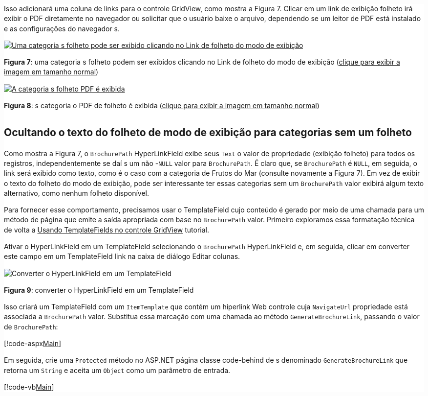 
Isso adicionará uma coluna de links para o controle GridView, como mostra a Figura 7. Clicar em um link de exibição folheto irá exibir o PDF diretamente no navegador ou solicitar que o usuário baixe o arquivo, dependendo se um leitor de PDF está instalado e as configurações do navegador s.


[![Uma categoria s folheto pode ser exibido clicando no Link de folheto do modo de exibição](displaying-binary-data-in-the-data-web-controls-vb/_static/image7.gif)](displaying-binary-data-in-the-data-web-controls-vb/_static/image11.png)

**Figura 7**: uma categoria s folheto podem ser exibidos clicando no Link de folheto do modo de exibição ([clique para exibir a imagem em tamanho normal](displaying-binary-data-in-the-data-web-controls-vb/_static/image12.png))


[![A categoria s folheto PDF é exibida](displaying-binary-data-in-the-data-web-controls-vb/_static/image8.gif)](displaying-binary-data-in-the-data-web-controls-vb/_static/image13.png)

**Figura 8**: s categoria o PDF de folheto é exibida ([clique para exibir a imagem em tamanho normal](displaying-binary-data-in-the-data-web-controls-vb/_static/image14.png))


## <a name="hiding-the-view-brochure-text-for-categories-without-a-brochure"></a>Ocultando o texto do folheto de modo de exibição para categorias sem um folheto

Como mostra a Figura 7, o `BrochurePath` HyperLinkField exibe seus `Text` o valor de propriedade (exibição folheto) para todos os registros, independentemente se daí s um não -`NULL` valor para `BrochurePath`. É claro que, se `BrochurePath` é `NULL`, em seguida, o link será exibido como texto, como é o caso com a categoria de Frutos do Mar (consulte novamente a Figura 7). Em vez de exibir o texto do folheto do modo de exibição, pode ser interessante ter essas categorias sem um `BrochurePath` valor exibirá algum texto alternativo, como nenhum folheto disponível.

Para fornecer esse comportamento, precisamos usar o TemplateField cujo conteúdo é gerado por meio de uma chamada para um método de página que emite a saída apropriada com base no `BrochurePath` valor. Primeiro exploramos essa formatação técnica de volta a [Usando TemplateFields no controle GridView](../custom-formatting/using-templatefields-in-the-gridview-control-vb.md) tutorial.

Ativar o HyperLinkField em um TemplateField selecionando o `BrochurePath` HyperLinkField e, em seguida, clicar em converter este campo em um TemplateField link na caixa de diálogo Editar colunas.


![Converter o HyperLinkField em um TemplateField](displaying-binary-data-in-the-data-web-controls-vb/_static/image9.gif)

**Figura 9**: converter o HyperLinkField em um TemplateField


Isso criará um TemplateField com um `ItemTemplate` que contém um hiperlink Web controle cuja `NavigateUrl` propriedade está associada a `BrochurePath` valor. Substitua essa marcação com uma chamada ao método `GenerateBrochureLink`, passando o valor de `BrochurePath`:


[!code-aspx[Main](displaying-binary-data-in-the-data-web-controls-vb/samples/sample2.aspx)]

Em seguida, crie uma `Protected` método no ASP.NET página classe code-behind de s denominado `GenerateBrochureLink` que retorna um `String` e aceita um `Object` como um parâmetro de entrada.


[!code-vb[Main](displaying-binary-data-in-the-data-web-controls-vb/samples/sample3.vb)]
